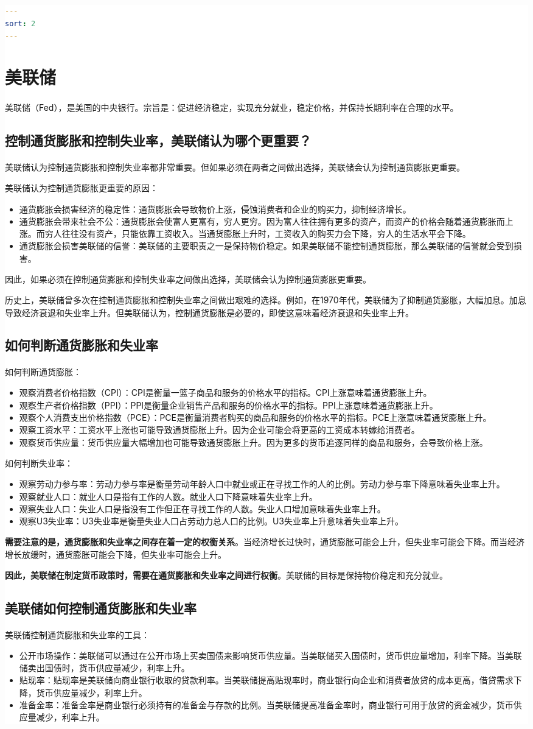 ```yaml
---
sort: 2
---
```


# 美联储

美联储（Fed），是美国的中央银行。宗旨是：促进经济稳定，实现充分就业，稳定价格，并保持长期利率在合理的水平。

## 控制通货膨胀和控制失业率，美联储认为哪个更重要？

美联储认为控制通货膨胀和控制失业率都非常重要。但如果必须在两者之间做出选择，美联储会认为控制通货膨胀更重要。

美联储认为控制通货膨胀更重要的原因：

- 通货膨胀会损害经济的稳定性：通货膨胀会导致物价上涨，侵蚀消费者和企业的购买力，抑制经济增长。
- 通货膨胀会带来社会不公：通货膨胀会使富人更富有，穷人更穷。因为富人往往拥有更多的资产，而资产的价格会随着通货膨胀而上涨。而穷人往往没有资产，只能依靠工资收入。当通货膨胀上升时，工资收入的购买力会下降，穷人的生活水平会下降。
- 通货膨胀会损害美联储的信誉：美联储的主要职责之一是保持物价稳定。如果美联储不能控制通货膨胀，那么美联储的信誉就会受到损害。

因此，如果必须在控制通货膨胀和控制失业率之间做出选择，美联储会认为控制通货膨胀更重要。

历史上，美联储曾多次在控制通货膨胀和控制失业率之间做出艰难的选择。例如，在1970年代，美联储为了抑制通货膨胀，大幅加息。加息导致经济衰退和失业率上升。但美联储认为，控制通货膨胀是必要的，即使这意味着经济衰退和失业率上升。


## 如何判断通货膨胀和失业率

如何判断通货膨胀：
- 观察消费者价格指数（CPI）：CPI是衡量一篮子商品和服务的价格水平的指标。CPI上涨意味着通货膨胀上升。
- 观察生产者价格指数（PPI）：PPI是衡量企业销售产品和服务的价格水平的指标。PPI上涨意味着通货膨胀上升。
- 观察个人消费支出价格指数（PCE）：PCE是衡量消费者购买的商品和服务的价格水平的指标。PCE上涨意味着通货膨胀上升。
- 观察工资水平：工资水平上涨也可能导致通货膨胀上升。因为企业可能会将更高的工资成本转嫁给消费者。
- 观察货币供应量：货币供应量大幅增加也可能导致通货膨胀上升。因为更多的货币追逐同样的商品和服务，会导致价格上涨。

如何判断失业率：
- 观察劳动力参与率：劳动力参与率是衡量劳动年龄人口中就业或正在寻找工作的人的比例。劳动力参与率下降意味着失业率上升。
- 观察就业人口：就业人口是指有工作的人数。就业人口下降意味着失业率上升。
- 观察失业人口：失业人口是指没有工作但正在寻找工作的人数。失业人口增加意味着失业率上升。
- 观察U3失业率：U3失业率是衡量失业人口占劳动力总人口的比例。U3失业率上升意味着失业率上升。

**需要注意的是，通货膨胀和失业率之间存在着一定的权衡关系**。当经济增长过快时，通货膨胀可能会上升，但失业率可能会下降。而当经济增长放缓时，通货膨胀可能会下降，但失业率可能会上升。

**因此，美联储在制定货币政策时，需要在通货膨胀和失业率之间进行权衡**。美联储的目标是保持物价稳定和充分就业。


## 美联储如何控制通货膨胀和失业率

美联储控制通货膨胀和失业率的工具：
- 公开市场操作：美联储可以通过在公开市场上买卖国债来影响货币供应量。当美联储买入国债时，货币供应量增加，利率下降。当美联储卖出国债时，货币供应量减少，利率上升。
- 贴现率：贴现率是美联储向商业银行收取的贷款利率。当美联储提高贴现率时，商业银行向企业和消费者放贷的成本更高，借贷需求下降，货币供应量减少，利率上升。
- 准备金率：准备金率是商业银行必须持有的准备金与存款的比例。当美联储提高准备金率时，商业银行可用于放贷的资金减少，货币供应量减少，利率上升。
